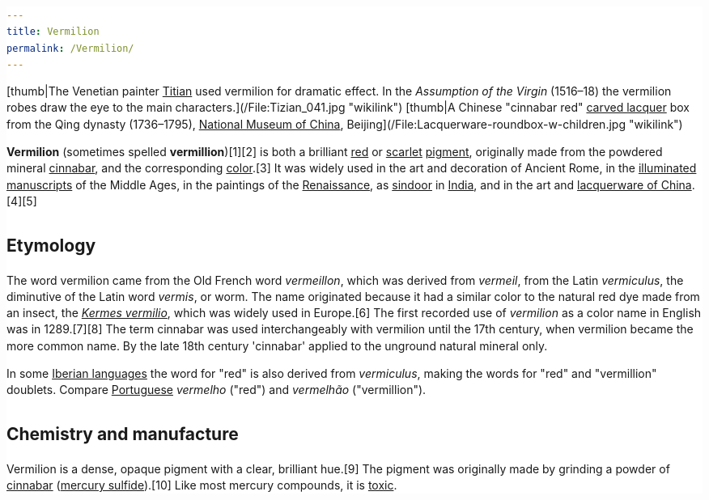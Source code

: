 ```yaml
---
title: Vermilion
permalink: /Vermilion/
---
```


[thumb\|The Venetian painter [Titian](Titian "wikilink") used vermilion
for dramatic effect. In the *Assumption of the Virgin* (1516–18) the
vermilion robes draw the eye to the main
characters.](/File:Tizian_041.jpg "wikilink") [thumb\|A Chinese
"cinnabar red" [carved lacquer](carved_lacquer "wikilink") box from the
Qing dynasty (1736–1795), [National Museum of
China](/National_Museum_of_China "wikilink"),
Beijing](/File:Lacquerware-roundbox-w-children.jpg "wikilink")

**Vermilion** (sometimes spelled **vermillion**)[1][2] is both a
brilliant [red](/red "wikilink") or
[scarlet](/scarlet_(color) "wikilink") [pigment](/pigment "wikilink"),
originally made from the powdered mineral
[cinnabar](/cinnabar "wikilink"), and the corresponding
[color](/color "wikilink").[3] It was widely used in the art and
decoration of Ancient Rome, in the [illuminated
manuscripts](/illuminated_manuscripts "wikilink") of the Middle Ages, in
the paintings of the [Renaissance](/Renaissance "wikilink"), as
[sindoor](/sindoor "wikilink") in [India](/India "wikilink"), and in the
art and [lacquerware of China](/lacquerware_of_China "wikilink").[4][5]

## Etymology

The word vermilion came from the Old French word *vermeillon*, which was
derived from *vermeil*, from the Latin *vermiculus*, the diminutive of
the Latin word *vermis*, or worm. The name originated because it had a
similar color to the natural red dye made from an insect, the *[Kermes
vermilio](/Kermes_vermilio "wikilink")*, which was widely used in
Europe.[6] The first recorded use of *vermilion* as a color name in
English was in 1289.[7][8] The term cinnabar was used interchangeably
with vermilion until the 17th century, when vermilion became the more
common name. By the late 18th century 'cinnabar' applied to the unground
natural mineral only.

In some [Iberian languages](/Iberian_languages "wikilink") the word for
"red" is also derived from *vermiculus*, making the words for "red" and
"vermillion" doublets. Compare
[Portuguese](/Portuguese_language "wikilink") *vermelho* ("red") and
*vermelhão* ("vermillion").

## Chemistry and manufacture

Vermilion is a dense, opaque pigment with a clear, brilliant hue.[9] The
pigment was originally made by grinding a powder of
[cinnabar](/cinnabar "wikilink") ([mercury
sulfide](/mercury_sulfide "wikilink")).[10] Like most mercury compounds,
it is [toxic](/toxic "wikilink").
